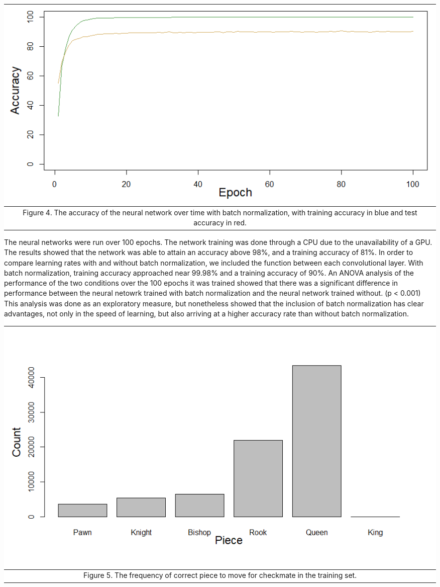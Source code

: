 |![acc2](/images/acc2.png)|
|:--:| 
|Figure 4. The accuracy of the neural network over time with batch normalization, with training accuracy in blue and test accuracy in red.|
  
The neural networks were run over 100 epochs. The network training was done through a CPU due to the unavailability of a GPU. The results showed that the network was able to attain an accuracy above 98%, and a training accuracy of 81%. In order to compare learning rates with and without batch normalization, we included the function between each convolutional layer. With batch normalization, training accuracy approached near 99.98% and a training accuracy of 90%. An ANOVA analysis of the performance of the two conditions over the 100 epochs it was trained showed that there was a significant difference in performance between the neural netowrk trained with batch normalization and the neural network trained without. (p < 0.001) This analysis was done as an exploratory measure, but nonetheless showed that the inclusion of batch normalization has clear advantages, not only in the speed of learning, but also arriving at a higher accuracy rate than without batch normalization.   
  
|![pieceVcount](/images/pieceVcount.png)|
|:--:| 
|Figure 5. The frequency of correct piece to move for checkmate in the training set.|
  